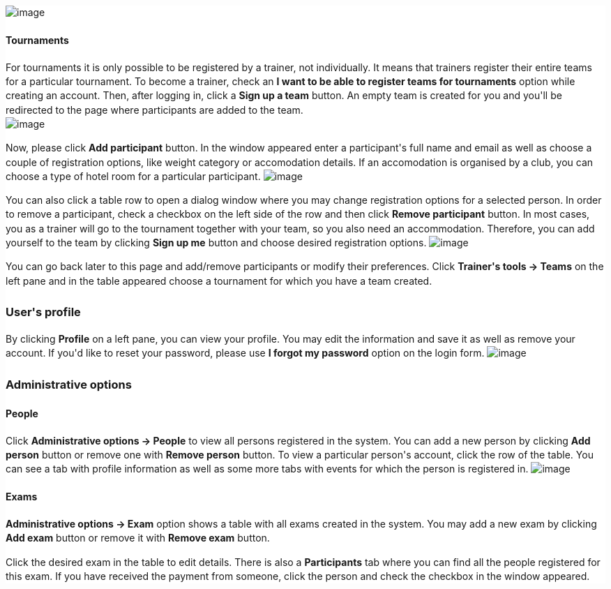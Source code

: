 ![image](https://user-images.githubusercontent.com/59183133/116258794-8dfb4900-a775-11eb-8b75-411f78502e5b.png)

#### Tournaments
For tournaments it is only possible to be registered by a trainer, not individually. It means that trainers register their entire teams for a particular tournament. To become a trainer, check an **I want to be able to register teams for tournaments** option while creating an account. Then, after logging in, click a **Sign up a team** button. An empty team is created for you and you'll be redirected to the page where participants are added to the team.  
![image](https://user-images.githubusercontent.com/59183133/116261598-167ae900-a778-11eb-9816-a3cbd39af094.png)

Now, please click **Add participant** button. In the window appeared enter a participant's full name and email as well as choose a couple of registration options, like weight category or accomodation details. If an accomodation is organised by a club, you can choose a type of hotel room for a particular participant. 
![image](https://user-images.githubusercontent.com/59183133/116267830-0a455a80-a77d-11eb-8e79-71559f7a8eb2.png)

You can also click a table row to open a dialog window where you may change registration options for a selected person. In order to remove a participant, check a checkbox on the left side of the row and then click **Remove participant** button. In most cases, you as a trainer will go to the tournament together with your team, so you also need an accommodation. Therefore, you can add yourself to the team by clicking **Sign up me** button and choose desired registration options. 
![image](https://user-images.githubusercontent.com/59183133/116267496-bfc3de00-a77c-11eb-826f-a74e8b0b85ae.png)

You can go back later to this page and add/remove participants or modify their preferences. Click **Trainer's tools -> Teams** on the left pane and in the table appeared choose a tournament for which you have a team created. 

### User's profile
By clicking **Profile** on a left pane, you can view your profile. You may edit the information and save it as well as remove your account. If you'd like to reset your password, please use **I forgot my password** option on the login form. 
![image](https://user-images.githubusercontent.com/59183133/116271758-91480200-a780-11eb-99df-280746b00396.png)

### Administrative options
#### People
Click **Administrative options -> People** to view all persons registered in the system. You can add a new person by clicking **Add person** button or remove one with **Remove person** button. To view a particular person's account, click the row of the table. 
You can see a tab with profile information as well as some more tabs with events for which the person is registered in.
![image](https://user-images.githubusercontent.com/59183133/116407950-936a9900-a832-11eb-85b2-8599afd9d0f6.png)

#### Exams
**Administrative options -> Exam** option shows a table with all exams created in the system. You may add a new exam by clicking **Add exam** button or remove it with **Remove exam** button. 

Click the desired exam in the table to edit details. There is also a **Participants** tab where you can find all the people registered for this exam. If you have received the payment from someone, click the person and check the checkbox in the window appeared.
